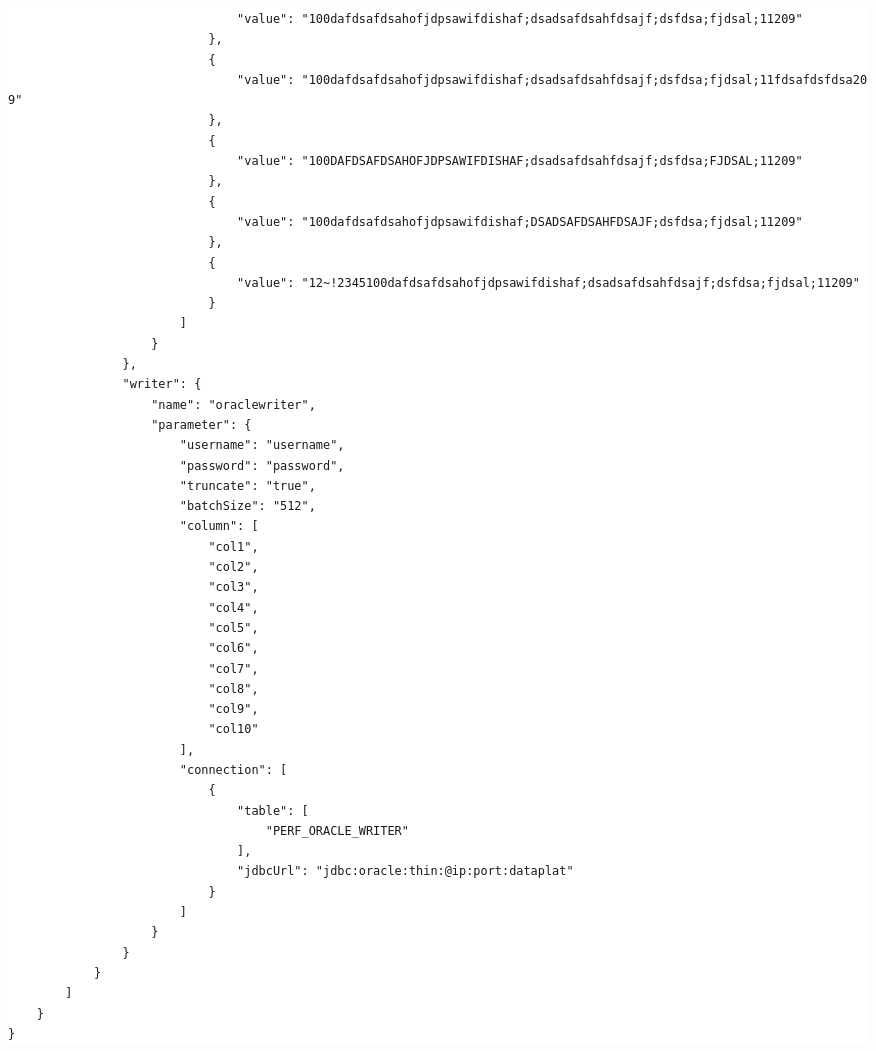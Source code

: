 ```
                                "value": "100dafdsafdsahofjdpsawifdishaf;dsadsafdsahfdsajf;dsfdsa;fjdsal;11209"
                            },
                            {
                                "value": "100dafdsafdsahofjdpsawifdishaf;dsadsafdsahfdsajf;dsfdsa;fjdsal;11fdsafdsfdsa209"
                            },
                            {
                                "value": "100DAFDSAFDSAHOFJDPSAWIFDISHAF;dsadsafdsahfdsajf;dsfdsa;FJDSAL;11209"
                            },
                            {
                                "value": "100dafdsafdsahofjdpsawifdishaf;DSADSAFDSAHFDSAJF;dsfdsa;fjdsal;11209"
                            },
                            {
                                "value": "12~!2345100dafdsafdsahofjdpsawifdishaf;dsadsafdsahfdsajf;dsfdsa;fjdsal;11209"
                            }
                        ]
                    }
                },
                "writer": {
                    "name": "oraclewriter",
                    "parameter": {
                        "username": "username",
                        "password": "password",
                        "truncate": "true",
                        "batchSize": "512",
                        "column": [
                            "col1",
                            "col2",
                            "col3",
                            "col4",
                            "col5",
                            "col6",
                            "col7",
                            "col8",
                            "col9",
                            "col10"
                        ],
                        "connection": [
                            {
                                "table": [
                                    "PERF_ORACLE_WRITER"
                                ],
                                "jdbcUrl": "jdbc:oracle:thin:@ip:port:dataplat"
                            }
                        ]
                    }
                }
            }
        ]
    }
}

```
